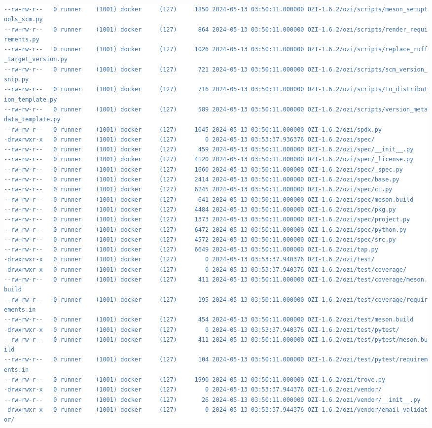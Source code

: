 ```diff
--rw-rw-r--   0 runner    (1001) docker     (127)     1850 2024-05-13 03:50:11.000000 OZI-1.6.2/ozi/scripts/meson_setuptools_scm.py
--rw-rw-r--   0 runner    (1001) docker     (127)      864 2024-05-13 03:50:11.000000 OZI-1.6.2/ozi/scripts/render_requirements.py
--rw-rw-r--   0 runner    (1001) docker     (127)     1026 2024-05-13 03:50:11.000000 OZI-1.6.2/ozi/scripts/replace_ruff_target_version.py
--rw-rw-r--   0 runner    (1001) docker     (127)      721 2024-05-13 03:50:11.000000 OZI-1.6.2/ozi/scripts/scm_version_snip.py
--rw-rw-r--   0 runner    (1001) docker     (127)      716 2024-05-13 03:50:11.000000 OZI-1.6.2/ozi/scripts/to_distribution_template.py
--rw-rw-r--   0 runner    (1001) docker     (127)      589 2024-05-13 03:50:11.000000 OZI-1.6.2/ozi/scripts/version_metadata_template.py
--rw-rw-r--   0 runner    (1001) docker     (127)     1045 2024-05-13 03:50:11.000000 OZI-1.6.2/ozi/spdx.py
-drwxrwxr-x   0 runner    (1001) docker     (127)        0 2024-05-13 03:53:37.936376 OZI-1.6.2/ozi/spec/
--rw-rw-r--   0 runner    (1001) docker     (127)      459 2024-05-13 03:50:11.000000 OZI-1.6.2/ozi/spec/__init__.py
--rw-rw-r--   0 runner    (1001) docker     (127)     4120 2024-05-13 03:50:11.000000 OZI-1.6.2/ozi/spec/_license.py
--rw-rw-r--   0 runner    (1001) docker     (127)     1660 2024-05-13 03:50:11.000000 OZI-1.6.2/ozi/spec/_spec.py
--rw-rw-r--   0 runner    (1001) docker     (127)     2414 2024-05-13 03:50:11.000000 OZI-1.6.2/ozi/spec/base.py
--rw-rw-r--   0 runner    (1001) docker     (127)     6245 2024-05-13 03:50:11.000000 OZI-1.6.2/ozi/spec/ci.py
--rw-rw-r--   0 runner    (1001) docker     (127)      641 2024-05-13 03:50:11.000000 OZI-1.6.2/ozi/spec/meson.build
--rw-rw-r--   0 runner    (1001) docker     (127)     4484 2024-05-13 03:50:11.000000 OZI-1.6.2/ozi/spec/pkg.py
--rw-rw-r--   0 runner    (1001) docker     (127)     1373 2024-05-13 03:50:11.000000 OZI-1.6.2/ozi/spec/project.py
--rw-rw-r--   0 runner    (1001) docker     (127)     6472 2024-05-13 03:50:11.000000 OZI-1.6.2/ozi/spec/python.py
--rw-rw-r--   0 runner    (1001) docker     (127)     4572 2024-05-13 03:50:11.000000 OZI-1.6.2/ozi/spec/src.py
--rw-rw-r--   0 runner    (1001) docker     (127)     6649 2024-05-13 03:50:11.000000 OZI-1.6.2/ozi/tap.py
-drwxrwxr-x   0 runner    (1001) docker     (127)        0 2024-05-13 03:53:37.940376 OZI-1.6.2/ozi/test/
-drwxrwxr-x   0 runner    (1001) docker     (127)        0 2024-05-13 03:53:37.940376 OZI-1.6.2/ozi/test/coverage/
--rw-rw-r--   0 runner    (1001) docker     (127)      411 2024-05-13 03:50:11.000000 OZI-1.6.2/ozi/test/coverage/meson.build
--rw-rw-r--   0 runner    (1001) docker     (127)      195 2024-05-13 03:50:11.000000 OZI-1.6.2/ozi/test/coverage/requirements.in
--rw-rw-r--   0 runner    (1001) docker     (127)      454 2024-05-13 03:50:11.000000 OZI-1.6.2/ozi/test/meson.build
-drwxrwxr-x   0 runner    (1001) docker     (127)        0 2024-05-13 03:53:37.940376 OZI-1.6.2/ozi/test/pytest/
--rw-rw-r--   0 runner    (1001) docker     (127)      411 2024-05-13 03:50:11.000000 OZI-1.6.2/ozi/test/pytest/meson.build
--rw-rw-r--   0 runner    (1001) docker     (127)      104 2024-05-13 03:50:11.000000 OZI-1.6.2/ozi/test/pytest/requirements.in
--rw-rw-r--   0 runner    (1001) docker     (127)     1990 2024-05-13 03:50:11.000000 OZI-1.6.2/ozi/trove.py
-drwxrwxr-x   0 runner    (1001) docker     (127)        0 2024-05-13 03:53:37.944376 OZI-1.6.2/ozi/vendor/
--rw-rw-r--   0 runner    (1001) docker     (127)       26 2024-05-13 03:50:11.000000 OZI-1.6.2/ozi/vendor/__init__.py
-drwxrwxr-x   0 runner    (1001) docker     (127)        0 2024-05-13 03:53:37.944376 OZI-1.6.2/ozi/vendor/email_validator/
```